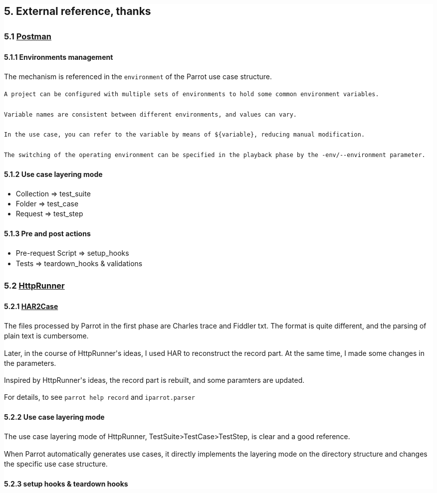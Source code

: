 ## 5. External reference, thanks
### 5.1 [Postman](https://learning.getpostman.com/)

#### 5.1.1 Environments management
The mechanism is referenced in the `environment` of the Parrot use case structure.

```
A project can be configured with multiple sets of environments to hold some common environment variables.

Variable names are consistent between different environments, and values ​​can vary.

In the use case, you can refer to the variable by means of ${variable}, reducing manual modification.

The switching of the operating environment can be specified in the playback phase by the -env/--environment parameter.
```

#### 5.1.2 Use case layering mode
 - Collection => test_suite
 - Folder => test_case
 - Request => test_step

#### 5.1.3 Pre and post actions
 - Pre-request Script => setup_hooks
 - Tests => teardown_hooks & validations
    
### 5.2 [HttpRunner](https://github.com/httprunner/httprunner)

#### 5.2.1 [HAR2Case](https://github.com/HttpRunner/har2case)

The files processed by Parrot in the first phase are Charles trace and Fiddler txt. The format is quite different, and the parsing of plain text is cumbersome.

Later, in the course of HttpRunner's ideas, I used HAR to reconstruct the record part. At the same time, I made some changes in the parameters.

Inspired by HttpRunner's ideas, the record part is rebuilt, and some paramters are updated.

For details, to see `parrot help record` and `iparrot.parser`

#### 5.2.2 Use case layering mode

The use case layering mode of HttpRunner, TestSuite>TestCase>TestStep, is clear and a good reference.

When Parrot automatically generates use cases, it directly implements the layering mode on the directory structure and changes the specific use case structure.

#### 5.2.3 setup hooks & teardown hooks
